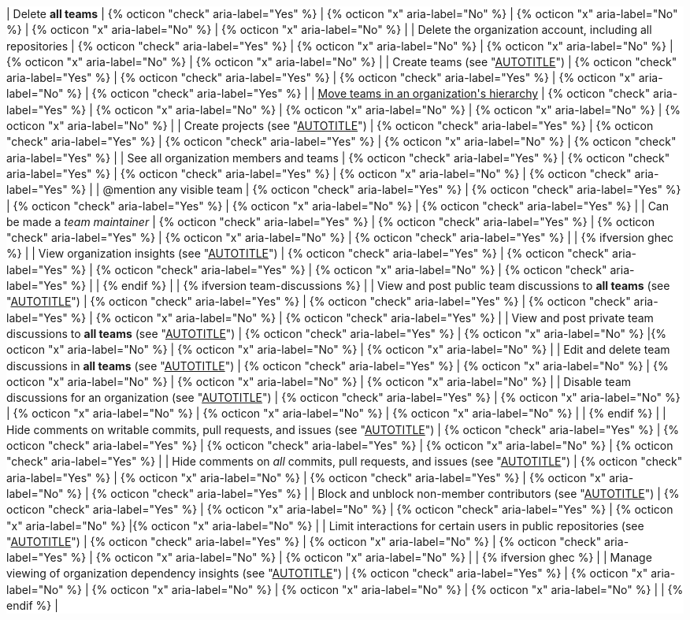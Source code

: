 | Delete **all teams** | {% octicon "check" aria-label="Yes" %} | {% octicon "x" aria-label="No" %} | {% octicon "x" aria-label="No" %} | {% octicon "x" aria-label="No" %} | {% octicon "x" aria-label="No" %} |
| Delete the organization account, including all repositories | {% octicon "check" aria-label="Yes" %} | {% octicon "x" aria-label="No" %} | {% octicon "x" aria-label="No" %} | {% octicon "x" aria-label="No" %} | {% octicon "x" aria-label="No" %} |
| Create teams (see "[AUTOTITLE](/organizations/managing-organization-settings/setting-team-creation-permissions-in-your-organization)") | {% octicon "check" aria-label="Yes" %} | {% octicon "check" aria-label="Yes" %} | {% octicon "check" aria-label="Yes" %} | {% octicon "x" aria-label="No" %} | {% octicon "check" aria-label="Yes" %}  |
| [Move teams in an organization's hierarchy](/organizations/organizing-members-into-teams/moving-a-team-in-your-organizations-hierarchy) | {% octicon "check" aria-label="Yes" %} | {% octicon "x" aria-label="No" %} | {% octicon "x" aria-label="No" %} | {% octicon "x" aria-label="No" %} | {% octicon "x" aria-label="No" %} |
| Create projects (see "[AUTOTITLE](/organizations/managing-access-to-your-organizations-project-boards/project-board-permissions-for-an-organization)") | {% octicon "check" aria-label="Yes" %} | {% octicon "check" aria-label="Yes" %} | {% octicon "check" aria-label="Yes" %} | {% octicon "x" aria-label="No" %} | {% octicon "check" aria-label="Yes" %}  |
| See all organization members and teams | {% octicon "check" aria-label="Yes" %} | {% octicon "check" aria-label="Yes" %} | {% octicon "check" aria-label="Yes" %} | {% octicon "x" aria-label="No" %} | {% octicon "check" aria-label="Yes" %}  |
| @mention any visible team | {% octicon "check" aria-label="Yes" %} | {% octicon "check" aria-label="Yes" %} | {% octicon "check" aria-label="Yes" %} | {% octicon "x" aria-label="No" %} | {% octicon "check" aria-label="Yes" %}  |
| Can be made a _team maintainer_ | {% octicon "check" aria-label="Yes" %} | {% octicon "check" aria-label="Yes" %} | {% octicon "check" aria-label="Yes" %} | {% octicon "x" aria-label="No" %} | {% octicon "check" aria-label="Yes" %} |
| {% ifversion ghec %} |
| View organization insights (see "[AUTOTITLE](/organizations/collaborating-with-groups-in-organizations/viewing-insights-for-dependencies-in-your-organization)") | {% octicon "check" aria-label="Yes" %} | {% octicon "check" aria-label="Yes" %} | {% octicon "check" aria-label="Yes" %} | {% octicon "x" aria-label="No" %} | {% octicon "check" aria-label="Yes" %}  |
| {% endif %} |
| {% ifversion team-discussions %} |
| View and post public team discussions to **all teams** (see "[AUTOTITLE](/organizations/collaborating-with-your-team/about-team-discussions)") | {% octicon "check" aria-label="Yes" %} | {% octicon "check" aria-label="Yes" %} | {% octicon "check" aria-label="Yes" %} | {% octicon "x" aria-label="No" %} | {% octicon "check" aria-label="Yes" %}  |
| View and post private team discussions to **all teams** (see "[AUTOTITLE](/organizations/collaborating-with-your-team/about-team-discussions)") | {% octicon "check" aria-label="Yes" %} | {% octicon "x" aria-label="No" %} |{% octicon "x" aria-label="No" %}  | {% octicon "x" aria-label="No" %} | {% octicon "x" aria-label="No" %} |
| Edit and delete team discussions in **all teams** (see "[AUTOTITLE](/communities/moderating-comments-and-conversations/managing-disruptive-comments)") | {% octicon "check" aria-label="Yes" %} | {% octicon "x" aria-label="No" %} | {% octicon "x" aria-label="No" %} | {% octicon "x" aria-label="No" %} | {% octicon "x" aria-label="No" %} |
| Disable team discussions for an organization (see "[AUTOTITLE](/organizations/organizing-members-into-teams/disabling-team-discussions-for-your-organization)") | {% octicon "check" aria-label="Yes" %} | {% octicon "x" aria-label="No" %} | {% octicon "x" aria-label="No" %} | {% octicon "x" aria-label="No" %} | {% octicon "x" aria-label="No" %} |
| {% endif %} |
| Hide comments on writable commits, pull requests, and issues (see "[AUTOTITLE](/communities/moderating-comments-and-conversations/managing-disruptive-comments#hiding-a-comment)") | {% octicon "check" aria-label="Yes" %} | {% octicon "check" aria-label="Yes" %} | {% octicon "check" aria-label="Yes" %} | {% octicon "x" aria-label="No" %} | {% octicon "check" aria-label="Yes" %} |
| Hide comments on _all_ commits, pull requests, and issues (see "[AUTOTITLE](/communities/moderating-comments-and-conversations/managing-disruptive-comments#hiding-a-comment)") | {% octicon "check" aria-label="Yes" %} | {% octicon "x" aria-label="No" %} | {% octicon "check" aria-label="Yes" %} | {% octicon "x" aria-label="No" %} | {% octicon "check" aria-label="Yes" %} |
| Block and unblock non-member contributors (see "[AUTOTITLE](/communities/maintaining-your-safety-on-github/blocking-a-user-from-your-organization)") | {% octicon "check" aria-label="Yes" %} | {% octicon "x" aria-label="No" %} | {% octicon "check" aria-label="Yes" %} | {% octicon "x" aria-label="No" %} |{% octicon "x" aria-label="No" %}  |
| Limit interactions for certain users in public repositories (see "[AUTOTITLE](/communities/moderating-comments-and-conversations/limiting-interactions-in-your-organization)") | {% octicon "check" aria-label="Yes" %} | {% octicon "x" aria-label="No" %} | {% octicon "check" aria-label="Yes" %} | {% octicon "x" aria-label="No" %} | {% octicon "x" aria-label="No" %} |
| {% ifversion ghec %} |
| Manage viewing of organization dependency insights (see "[AUTOTITLE](/organizations/managing-organization-settings/changing-the-visibility-of-your-organizations-dependency-insights)") | {% octicon "check" aria-label="Yes" %} | {% octicon "x" aria-label="No" %} | {% octicon "x" aria-label="No" %} | {% octicon "x" aria-label="No" %} | {% octicon "x" aria-label="No" %} |
| {% endif %} |